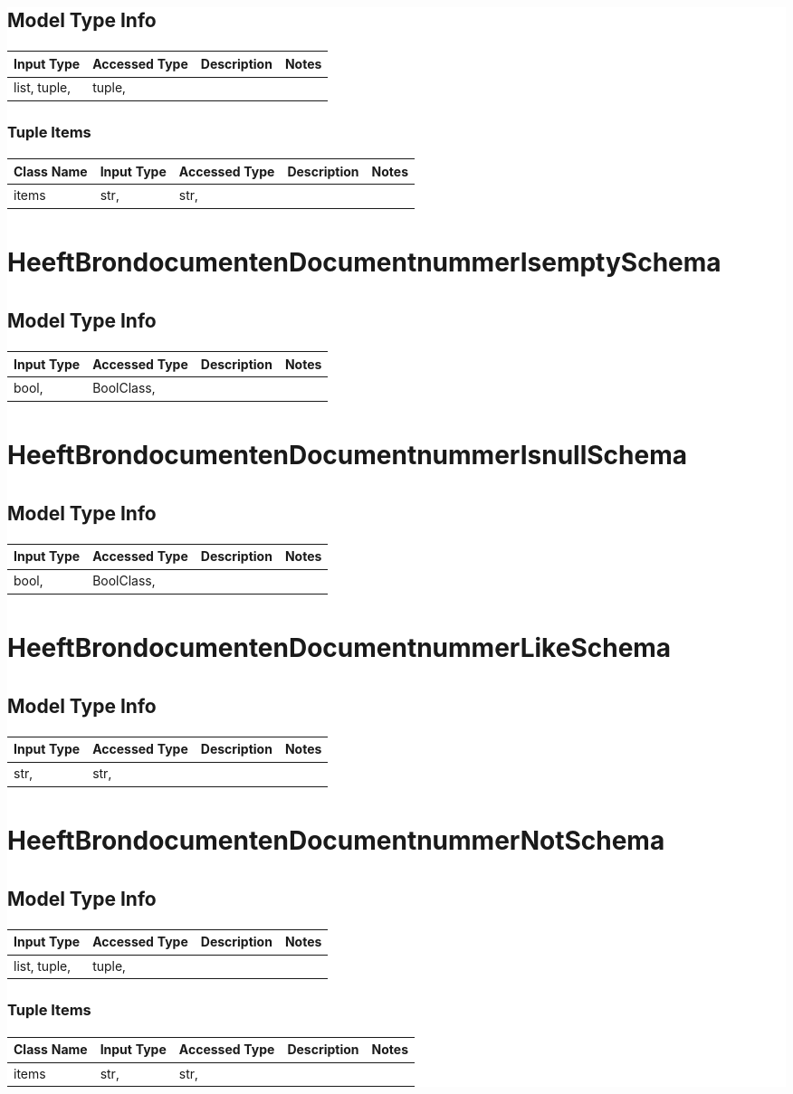 ## Model Type Info
Input Type | Accessed Type | Description | Notes
------------ | ------------- | ------------- | -------------
list, tuple,  | tuple,  |  | 

### Tuple Items
Class Name | Input Type | Accessed Type | Description | Notes
------------- | ------------- | ------------- | ------------- | -------------
items | str,  | str,  |  | 

# HeeftBrondocumentenDocumentnummerIsemptySchema

## Model Type Info
Input Type | Accessed Type | Description | Notes
------------ | ------------- | ------------- | -------------
bool,  | BoolClass,  |  | 

# HeeftBrondocumentenDocumentnummerIsnullSchema

## Model Type Info
Input Type | Accessed Type | Description | Notes
------------ | ------------- | ------------- | -------------
bool,  | BoolClass,  |  | 

# HeeftBrondocumentenDocumentnummerLikeSchema

## Model Type Info
Input Type | Accessed Type | Description | Notes
------------ | ------------- | ------------- | -------------
str,  | str,  |  | 

# HeeftBrondocumentenDocumentnummerNotSchema

## Model Type Info
Input Type | Accessed Type | Description | Notes
------------ | ------------- | ------------- | -------------
list, tuple,  | tuple,  |  | 

### Tuple Items
Class Name | Input Type | Accessed Type | Description | Notes
------------- | ------------- | ------------- | ------------- | -------------
items | str,  | str,  |  | 
